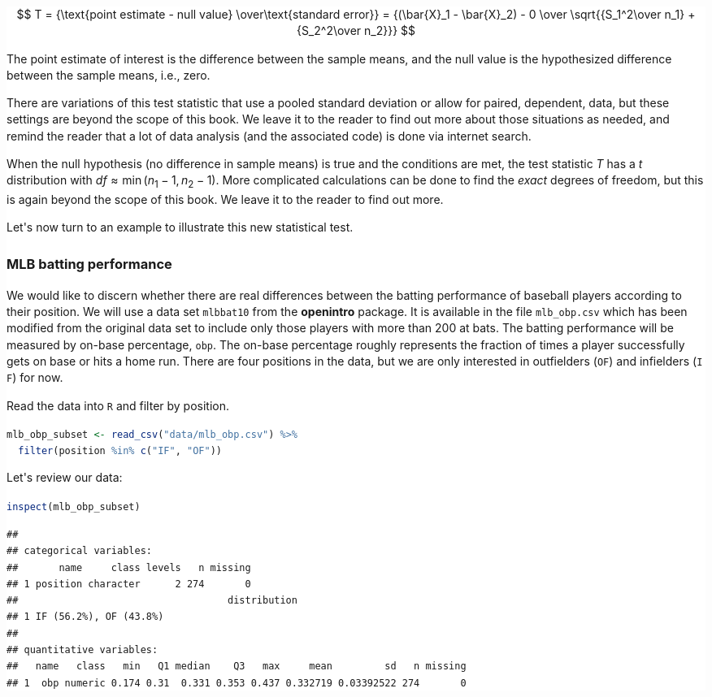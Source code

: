 $$
T = {\text{point estimate - null value} \over\text{standard error}} = {(\bar{X}_1 - \bar{X}_2) - 0 \over \sqrt{{S_1^2\over n_1} + {S_2^2\over n_2}}}
$$

The point estimate of interest is the difference between the sample means, and the null value is the hypothesized difference between the sample means, i.e., zero.  

There are variations of this test statistic that use a pooled standard deviation or allow for paired, dependent, data, but these settings are beyond the scope of this book. We leave it to the reader to find out more about those situations as needed, and remind the reader that a lot of data analysis (and the associated code) is done via internet search.    

When the null hypothesis (no difference in sample means) is true and the conditions are met, the test statistic $T$ has a $t$ distribution with $df \approx \min(n_1 - 1, n_2 - 1)$. More complicated calculations can be done to find the *exact* degrees of freedom, but this is again beyond the scope of this book. We leave it to the reader to find out more.  

Let's now turn to an example to illustrate this new statistical test.  


### MLB batting performance  

We would like to discern whether there are real differences between the batting performance of baseball players according to their position. We will use a data set `mlbbat10` from the **openintro** package. It is available in the file `mlb_obp.csv` which has been modified from the original data set to include only those players with more than 200 at bats. The batting performance will be measured by on-base percentage, `obp`. The on-base percentage roughly represents the fraction of times a player successfully gets on base or hits a home run. There are four positions in the data, but we are only interested in outfielders (`OF`) and infielders (`IF`) for now.  

Read the data into `R` and filter by position. 


```r
mlb_obp_subset <- read_csv("data/mlb_obp.csv") %>%
  filter(position %in% c("IF", "OF"))
```

Let's review our data:


```r
inspect(mlb_obp_subset)
```

```
## 
## categorical variables:  
##       name     class levels   n missing
## 1 position character      2 274       0
##                                    distribution
## 1 IF (56.2%), OF (43.8%)                       
## 
## quantitative variables:  
##   name   class   min   Q1 median    Q3   max     mean         sd   n missing
## 1  obp numeric 0.174 0.31  0.331 0.353 0.437 0.332719 0.03392522 274       0
```
